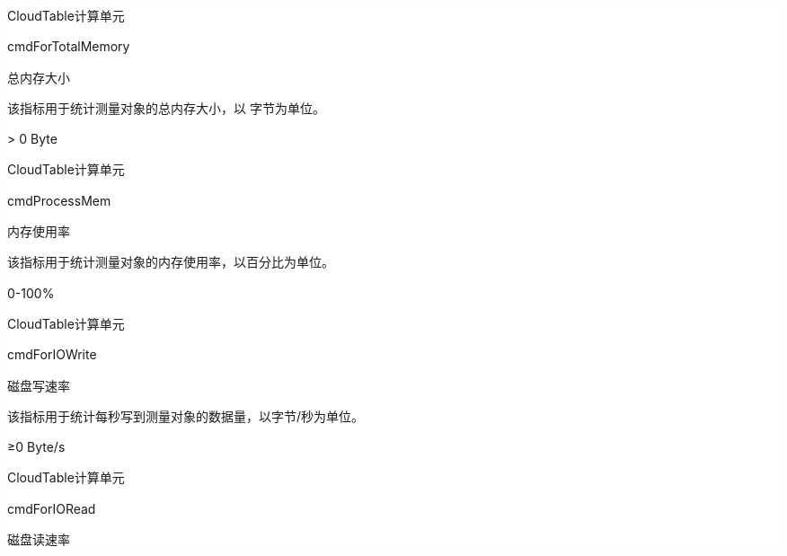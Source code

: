<td class="cellrowborder" valign="top" width="19.191919191919194%" headers="mcps1.1.6.1.5 "><p id="p43558964154855"><a name="p43558964154855"></a><a name="p43558964154855"></a>CloudTable计算单元</p>
</td>
</tr>
<tr id="row58957821154029"><td class="cellrowborder" valign="top" width="15.151515151515152%" headers="mcps1.1.6.1.1 "><p id="p62431542114422"><a name="p62431542114422"></a><a name="p62431542114422"></a>cmdForTotalMemory</p>
</td>
<td class="cellrowborder" valign="top" width="16.161616161616163%" headers="mcps1.1.6.1.2 "><p id="p23790136114422"><a name="p23790136114422"></a><a name="p23790136114422"></a>总内存大小</p>
</td>
<td class="cellrowborder" valign="top" width="36.36363636363637%" headers="mcps1.1.6.1.3 "><p id="p146971875512"><a name="p146971875512"></a><a name="p146971875512"></a>该指标用于统计测量对象的总内存大小，以 字节为单位。</p>
</td>
<td class="cellrowborder" valign="top" width="13.131313131313133%" headers="mcps1.1.6.1.4 "><p id="p61811771154855"><a name="p61811771154855"></a><a name="p61811771154855"></a>&gt; 0 Byte</p>
</td>
<td class="cellrowborder" valign="top" width="19.191919191919194%" headers="mcps1.1.6.1.5 "><p id="p8281474488"><a name="p8281474488"></a><a name="p8281474488"></a>CloudTable计算单元</p>
</td>
</tr>
<tr id="row65582751154034"><td class="cellrowborder" valign="top" width="15.151515151515152%" headers="mcps1.1.6.1.1 "><p id="p28922472114422"><a name="p28922472114422"></a><a name="p28922472114422"></a>cmdProcessMem</p>
</td>
<td class="cellrowborder" valign="top" width="16.161616161616163%" headers="mcps1.1.6.1.2 "><p id="p61018906114422"><a name="p61018906114422"></a><a name="p61018906114422"></a>内存使用率</p>
</td>
<td class="cellrowborder" valign="top" width="36.36363636363637%" headers="mcps1.1.6.1.3 "><p id="p186975718519"><a name="p186975718519"></a><a name="p186975718519"></a>该指标用于统计测量对象的内存使用率，以百分比为单位。</p>
</td>
<td class="cellrowborder" valign="top" width="13.131313131313133%" headers="mcps1.1.6.1.4 "><p id="p11948271611"><a name="p11948271611"></a><a name="p11948271611"></a>0-100%</p>
</td>
<td class="cellrowborder" valign="top" width="19.191919191919194%" headers="mcps1.1.6.1.5 "><p id="p75654710481"><a name="p75654710481"></a><a name="p75654710481"></a>CloudTable计算单元</p>
</td>
</tr>
<tr id="row6111051154048"><td class="cellrowborder" valign="top" width="15.151515151515152%" headers="mcps1.1.6.1.1 "><p id="p56715076114422"><a name="p56715076114422"></a><a name="p56715076114422"></a>cmdForIOWrite</p>
</td>
<td class="cellrowborder" valign="top" width="16.161616161616163%" headers="mcps1.1.6.1.2 "><p id="p30518481114422"><a name="p30518481114422"></a><a name="p30518481114422"></a>磁盘写速率</p>
</td>
<td class="cellrowborder" valign="top" width="36.36363636363637%" headers="mcps1.1.6.1.3 "><p id="p26971871958"><a name="p26971871958"></a><a name="p26971871958"></a>该指标用于统计每秒写到测量对象的数据量，以字节/秒为单位。</p>
</td>
<td class="cellrowborder" valign="top" width="13.131313131313133%" headers="mcps1.1.6.1.4 "><p id="p26095538154855"><a name="p26095538154855"></a><a name="p26095538154855"></a>≥0 Byte/s</p>
</td>
<td class="cellrowborder" valign="top" width="19.191919191919194%" headers="mcps1.1.6.1.5 "><p id="p147322054164818"><a name="p147322054164818"></a><a name="p147322054164818"></a>CloudTable计算单元</p>
</td>
</tr>
<tr id="row10584038154121"><td class="cellrowborder" valign="top" width="15.151515151515152%" headers="mcps1.1.6.1.1 "><p id="p34938928114422"><a name="p34938928114422"></a><a name="p34938928114422"></a>cmdForIORead</p>
</td>
<td class="cellrowborder" valign="top" width="16.161616161616163%" headers="mcps1.1.6.1.2 "><p id="p11480913114422"><a name="p11480913114422"></a><a name="p11480913114422"></a>磁盘读速率</p>
</td>